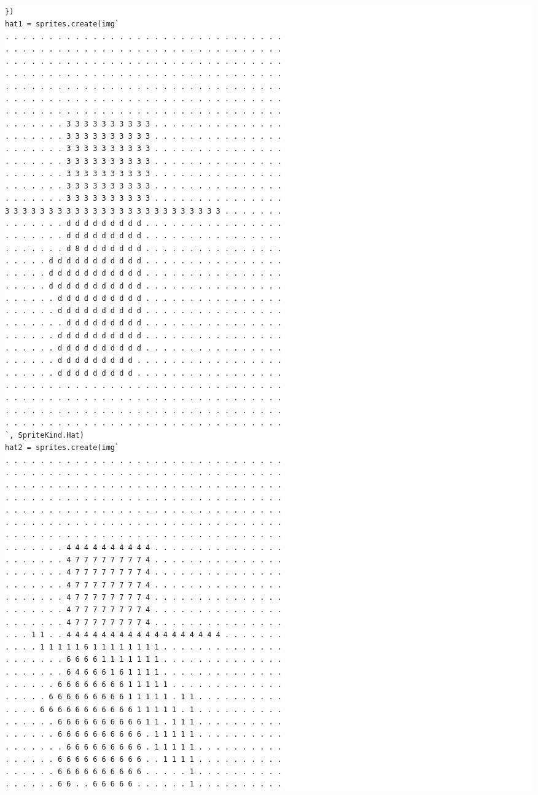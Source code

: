 ```blocks
})
hat1 = sprites.create(img`
. . . . . . . . . . . . . . . . . . . . . . . . . . . . . . . . 
. . . . . . . . . . . . . . . . . . . . . . . . . . . . . . . . 
. . . . . . . . . . . . . . . . . . . . . . . . . . . . . . . . 
. . . . . . . . . . . . . . . . . . . . . . . . . . . . . . . . 
. . . . . . . . . . . . . . . . . . . . . . . . . . . . . . . . 
. . . . . . . . . . . . . . . . . . . . . . . . . . . . . . . . 
. . . . . . . . . . . . . . . . . . . . . . . . . . . . . . . . 
. . . . . . . 3 3 3 3 3 3 3 3 3 3 . . . . . . . . . . . . . . . 
. . . . . . . 3 3 3 3 3 3 3 3 3 3 . . . . . . . . . . . . . . . 
. . . . . . . 3 3 3 3 3 3 3 3 3 3 . . . . . . . . . . . . . . . 
. . . . . . . 3 3 3 3 3 3 3 3 3 3 . . . . . . . . . . . . . . . 
. . . . . . . 3 3 3 3 3 3 3 3 3 3 . . . . . . . . . . . . . . . 
. . . . . . . 3 3 3 3 3 3 3 3 3 3 . . . . . . . . . . . . . . . 
. . . . . . . 3 3 3 3 3 3 3 3 3 3 . . . . . . . . . . . . . . . 
3 3 3 3 3 3 3 3 3 3 3 3 3 3 3 3 3 3 3 3 3 3 3 3 3 . . . . . . . 
. . . . . . . d d d d d d d d d . . . . . . . . . . . . . . . . 
. . . . . . . d d d d d d d d d . . . . . . . . . . . . . . . . 
. . . . . . . d 8 d d d d d d d . . . . . . . . . . . . . . . . 
. . . . . d d d d d d d d d d d . . . . . . . . . . . . . . . . 
. . . . . d d d d d d d d d d d . . . . . . . . . . . . . . . . 
. . . . . d d d d d d d d d d d . . . . . . . . . . . . . . . . 
. . . . . . d d d d d d d d d d . . . . . . . . . . . . . . . . 
. . . . . . d d d d d d d d d d . . . . . . . . . . . . . . . . 
. . . . . . . d d d d d d d d d . . . . . . . . . . . . . . . . 
. . . . . . d d d d d d d d d d . . . . . . . . . . . . . . . . 
. . . . . . d d d d d d d d d d . . . . . . . . . . . . . . . . 
. . . . . . d d d d d d d d d . . . . . . . . . . . . . . . . . 
. . . . . . d d d d d d d d d . . . . . . . . . . . . . . . . . 
. . . . . . . . . . . . . . . . . . . . . . . . . . . . . . . . 
. . . . . . . . . . . . . . . . . . . . . . . . . . . . . . . . 
. . . . . . . . . . . . . . . . . . . . . . . . . . . . . . . . 
. . . . . . . . . . . . . . . . . . . . . . . . . . . . . . . . 
`, SpriteKind.Hat)
hat2 = sprites.create(img`
. . . . . . . . . . . . . . . . . . . . . . . . . . . . . . . . 
. . . . . . . . . . . . . . . . . . . . . . . . . . . . . . . . 
. . . . . . . . . . . . . . . . . . . . . . . . . . . . . . . . 
. . . . . . . . . . . . . . . . . . . . . . . . . . . . . . . . 
. . . . . . . . . . . . . . . . . . . . . . . . . . . . . . . . 
. . . . . . . . . . . . . . . . . . . . . . . . . . . . . . . . 
. . . . . . . . . . . . . . . . . . . . . . . . . . . . . . . . 
. . . . . . . 4 4 4 4 4 4 4 4 4 4 . . . . . . . . . . . . . . . 
. . . . . . . 4 7 7 7 7 7 7 7 7 4 . . . . . . . . . . . . . . . 
. . . . . . . 4 7 7 7 7 7 7 7 7 4 . . . . . . . . . . . . . . . 
. . . . . . . 4 7 7 7 7 7 7 7 7 4 . . . . . . . . . . . . . . . 
. . . . . . . 4 7 7 7 7 7 7 7 7 4 . . . . . . . . . . . . . . . 
. . . . . . . 4 7 7 7 7 7 7 7 7 4 . . . . . . . . . . . . . . . 
. . . . . . . 4 7 7 7 7 7 7 7 7 4 . . . . . . . . . . . . . . . 
. . . 1 1 . . 4 4 4 4 4 4 4 4 4 4 4 4 4 4 4 4 4 4 . . . . . . . 
. . . . 1 1 1 1 1 6 1 1 1 1 1 1 1 1 . . . . . . . . . . . . . . 
. . . . . . . 6 6 6 6 1 1 1 1 1 1 1 . . . . . . . . . . . . . . 
. . . . . . . 6 4 6 6 6 1 6 1 1 1 1 . . . . . . . . . . . . . . 
. . . . . . 6 6 6 6 6 6 6 6 1 1 1 1 1 . . . . . . . . . . . . . 
. . . . . 6 6 6 6 6 6 6 6 6 1 1 1 1 1 . 1 1 . . . . . . . . . . 
. . . . 6 6 6 6 6 6 6 6 6 6 6 1 1 1 1 1 . 1 . . . . . . . . . . 
. . . . . . 6 6 6 6 6 6 6 6 6 6 1 1 . 1 1 1 . . . . . . . . . . 
. . . . . . 6 6 6 6 6 6 6 6 6 6 . 1 1 1 1 1 . . . . . . . . . . 
. . . . . . . 6 6 6 6 6 6 6 6 6 . 1 1 1 1 1 . . . . . . . . . . 
. . . . . . 6 6 6 6 6 6 6 6 6 6 . . 1 1 1 1 . . . . . . . . . . 
. . . . . . 6 6 6 6 6 6 6 6 6 6 . . . . . 1 . . . . . . . . . . 
. . . . . . 6 6 . . 6 6 6 6 6 . . . . . . 1 . . . . . . . . . . 
```